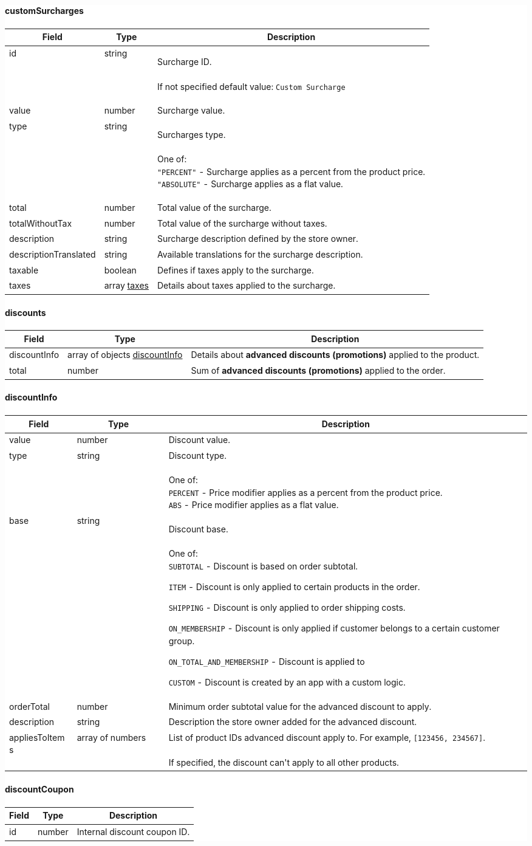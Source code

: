 #### customSurcharges

| Field                 | Type                                       | Description                                                                                                                                                                                |
| --------------------- | ------------------------------------------ | ------------------------------------------------------------------------------------------------------------------------------------------------------------------------------------------ |
| id                    | string                                     | <p>Surcharge ID. <br><br>If not specified default value: <code>Custom Surcharge</code></p>                                                                                                 |
| value                 | number                                     | Surcharge value.                                                                                                                                                                           |
| type                  | string                                     | <p>Surcharges type.<br><br>One of: <br><code>"PERCENT"</code> - Surcharge applies as a percent from the product price.<br><code>"ABSOLUTE"</code> - Surcharge applies as a flat value.</p> |
| total                 | number                                     | Total value of the surcharge.                                                                                                                                                              |
| totalWithoutTax       | number                                     | Total value of the surcharge without taxes.                                                                                                                                                |
| description           | string                                     | Surcharge description defined by the store owner.                                                                                                                                          |
| descriptionTranslated | string                                     | Available translations for the surcharge description.                                                                                                                                      |
| taxable               | boolean                                    | Defines if taxes apply to the surcharge.                                                                                                                                                   |
| taxes                 | array [taxes](get-abandoned-cart.md#taxes) | Details about taxes applied to the surcharge.                                                                                                                                              |

#### discounts

| Field        | Type                                                                | Description                                                               |
| ------------ | ------------------------------------------------------------------- | ------------------------------------------------------------------------- |
| discountInfo | array of objects [discountInfo](get-abandoned-cart.md#discountinfo) | Details about **advanced discounts (promotions)** applied to the product. |
| total        | number                                                              | Sum of **advanced discounts (promotions)** applied to the order.          |

#### discountInfo

<table><thead><tr><th>Field</th><th width="137">Type</th><th>Description</th></tr></thead><tbody><tr><td>value</td><td>number</td><td>Discount value.</td></tr><tr><td>type</td><td>string</td><td>Discount type.<br><br>One of: <br><code>PERCENT</code> - Price modifier applies as a percent from the product price.<br><code>ABS</code> - Price modifier applies as a flat value.</td></tr><tr><td>base</td><td>string</td><td><p>Discount base. <br><br>One of: <br><code>SUBTOTAL</code>  - Discount is based on order subtotal.</p><p><code>ITEM</code>   - Discount is only applied to certain products in the order.</p><p><code>SHIPPING</code>   - Discount is only applied to order shipping costs.</p><p><code>ON_MEMBERSHIP</code>   - Discount is only applied if customer belongs to a certain customer group.</p><p><code>ON_TOTAL_AND_MEMBERSHIP</code> - Discount is applied to </p><p><code>CUSTOM</code>  - Discount is created by an app with a custom logic.</p></td></tr><tr><td>orderTotal</td><td>number</td><td>Minimum order subtotal value for the advanced discount to apply.</td></tr><tr><td>description</td><td>string</td><td>Description the store owner added for the advanced discount.</td></tr><tr><td>appliesToItems</td><td>array of numbers</td><td>List of product IDs advanced discount apply to. For example, <code>[123456, 234567]</code>.<br><br>If specified, the discount can't apply to all other products.</td></tr></tbody></table>

#### discountCoupon

| Field            | Type                                                      | Description                                                                                                                                                                      |
| ---------------- | --------------------------------------------------------- | -------------------------------------------------------------------------------------------------------------------------------------------------------------------------------- |
| id               | number                                                    | Internal discount coupon ID.                                                                                                                                                     |